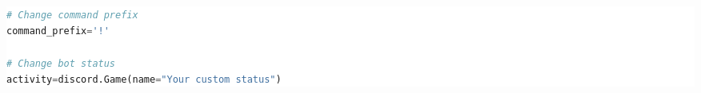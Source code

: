 ```python
# Change command prefix
command_prefix='!'

# Change bot status
activity=discord.Game(name="Your custom status")
